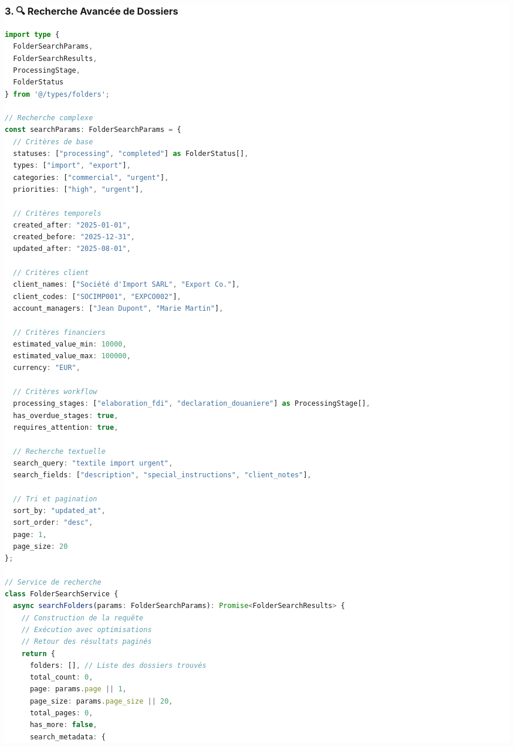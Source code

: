 
### 3. 🔍 Recherche Avancée de Dossiers

```typescript
import type {
  FolderSearchParams,
  FolderSearchResults,
  ProcessingStage,
  FolderStatus
} from '@/types/folders';

// Recherche complexe
const searchParams: FolderSearchParams = {
  // Critères de base
  statuses: ["processing", "completed"] as FolderStatus[],
  types: ["import", "export"],
  categories: ["commercial", "urgent"],
  priorities: ["high", "urgent"],
  
  // Critères temporels
  created_after: "2025-01-01",
  created_before: "2025-12-31",
  updated_after: "2025-08-01",
  
  // Critères client
  client_names: ["Société d'Import SARL", "Export Co."],
  client_codes: ["SOCIMP001", "EXPCO002"],
  account_managers: ["Jean Dupont", "Marie Martin"],
  
  // Critères financiers
  estimated_value_min: 10000,
  estimated_value_max: 100000,
  currency: "EUR",
  
  // Critères workflow
  processing_stages: ["elaboration_fdi", "declaration_douaniere"] as ProcessingStage[],
  has_overdue_stages: true,
  requires_attention: true,
  
  // Recherche textuelle
  search_query: "textile import urgent",
  search_fields: ["description", "special_instructions", "client_notes"],
  
  // Tri et pagination
  sort_by: "updated_at",
  sort_order: "desc",
  page: 1,
  page_size: 20
};

// Service de recherche
class FolderSearchService {
  async searchFolders(params: FolderSearchParams): Promise<FolderSearchResults> {
    // Construction de la requête
    // Exécution avec optimisations
    // Retour des résultats paginés
    return {
      folders: [], // Liste des dossiers trouvés
      total_count: 0,
      page: params.page || 1,
      page_size: params.page_size || 20,
      total_pages: 0,
      has_more: false,
      search_metadata: {
```